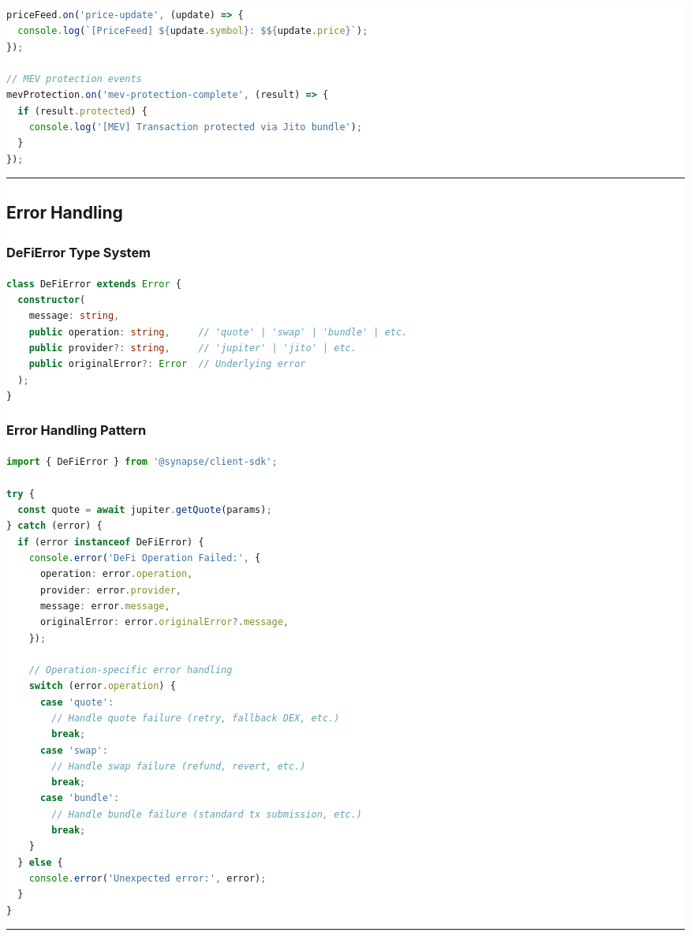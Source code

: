 ```typescript
priceFeed.on('price-update', (update) => {
  console.log(`[PriceFeed] ${update.symbol}: $${update.price}`);
});

// MEV protection events
mevProtection.on('mev-protection-complete', (result) => {
  if (result.protected) {
    console.log('[MEV] Transaction protected via Jito bundle');
  }
});
```

---

## Error Handling

### DeFiError Type System

```typescript
class DeFiError extends Error {
  constructor(
    message: string,
    public operation: string,     // 'quote' | 'swap' | 'bundle' | etc.
    public provider?: string,     // 'jupiter' | 'jito' | etc.
    public originalError?: Error  // Underlying error
  );
}
```

### Error Handling Pattern

```typescript
import { DeFiError } from '@synapse/client-sdk';

try {
  const quote = await jupiter.getQuote(params);
} catch (error) {
  if (error instanceof DeFiError) {
    console.error('DeFi Operation Failed:', {
      operation: error.operation,
      provider: error.provider,
      message: error.message,
      originalError: error.originalError?.message,
    });
    
    // Operation-specific error handling
    switch (error.operation) {
      case 'quote':
        // Handle quote failure (retry, fallback DEX, etc.)
        break;
      case 'swap':
        // Handle swap failure (refund, revert, etc.)
        break;
      case 'bundle':
        // Handle bundle failure (standard tx submission, etc.)
        break;
    }
  } else {
    console.error('Unexpected error:', error);
  }
}
```

---